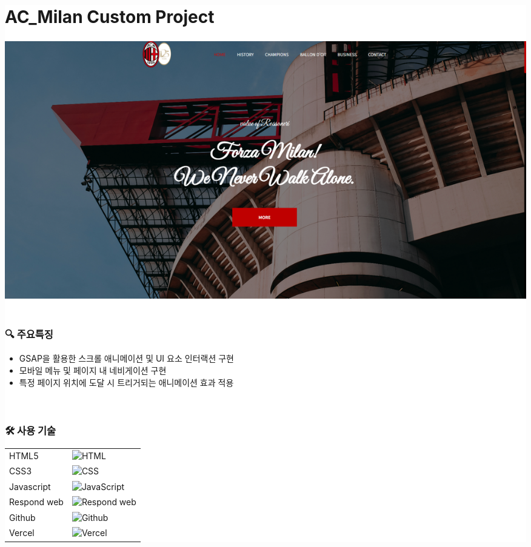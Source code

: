 # AC_Milan Custom Project
<a href="https://ac-milan-custom-site.vercel.app/" target="_blank">
<img src="images/main-slider.png" alt="AC밀란 메인" width="100%"/>
</a>


</br>
</br>

### 🔍 주요특징
* GSAP을 활용한 스크롤 애니메이션 및 UI 요소 인터랙션 구현
* 모바일 메뉴 및 페이지 내 네비게이션 구현
* 특정 페이지 위치에 도달 시 트리거되는 애니메이션 효과 적용

</br>

### 🛠️ 사용 기술
| | |
|------|------|
| HTML5 |![HTML](https://img.shields.io/badge/-HTML-F05032?style=flat-square&logo=html5&logoColor=ffffff)| 
| CSS3 |![CSS](https://img.shields.io/badge/-CSS-007ACC?style=flat-square&logo=css3)|
| Javascript |![JavaScript](https://img.shields.io/badge/-JavaScript-dc8d2d?style=flat-square&logo=javascript&logoColor=ffffff)| 
| Respond web |![Respond web](https://img.shields.io/badge/-Respond%20web-ca6598?style=flat-square&logo=htmlacademy&logoColor=ffffff)|
| Github |![Github](https://img.shields.io/badge/GitHub-000000.svg?style=flat-square&logo=github)|
| Vercel |![Vercel](https://img.shields.io/badge/-Vercel-ffffff?style=flat-square&logo=vercel&logoColor=000000)|
